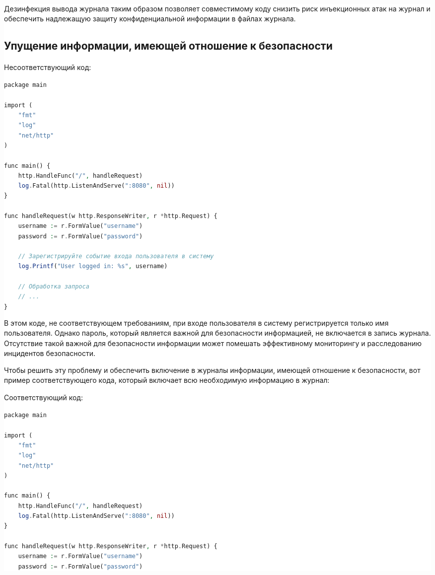 Дезинфекция вывода журнала таким образом позволяет совместимому коду снизить риск инъекционных атак на журнал и обеспечить надлежащую защиту конфиденциальной информации в файлах журнала.






## Упущение информации, имеющей отношение к безопасности

<span class="d-inline-block p-2 mr-1 v-align-middle bg-red-000"></span>Несоответствующий код:


```php
package main

import (
	"fmt"
	"log"
	"net/http"
)

func main() {
	http.HandleFunc("/", handleRequest)
	log.Fatal(http.ListenAndServe(":8080", nil))
}

func handleRequest(w http.ResponseWriter, r *http.Request) {
	username := r.FormValue("username")
	password := r.FormValue("password")

	// Зарегистрируйте событие входа пользователя в систему
	log.Printf("User logged in: %s", username)

	// Обработка запроса
	// ...
}
```


В этом коде, не соответствующем требованиям, при входе пользователя в систему регистрируется только имя пользователя. Однако пароль, который является важной для безопасности информацией, не включается в запись журнала. Отсутствие такой важной для безопасности информации может помешать эффективному мониторингу и расследованию инцидентов безопасности.

Чтобы решить эту проблему и обеспечить включение в журналы информации, имеющей отношение к безопасности, вот пример соответствующего кода, который включает всю необходимую информацию в журнал:




<span class="d-inline-block p-2 mr-1 v-align-middle bg-green-000"></span>Соответствующий код:


```php
package main

import (
	"fmt"
	"log"
	"net/http"
)

func main() {
	http.HandleFunc("/", handleRequest)
	log.Fatal(http.ListenAndServe(":8080", nil))
}

func handleRequest(w http.ResponseWriter, r *http.Request) {
	username := r.FormValue("username")
	password := r.FormValue("password")
```